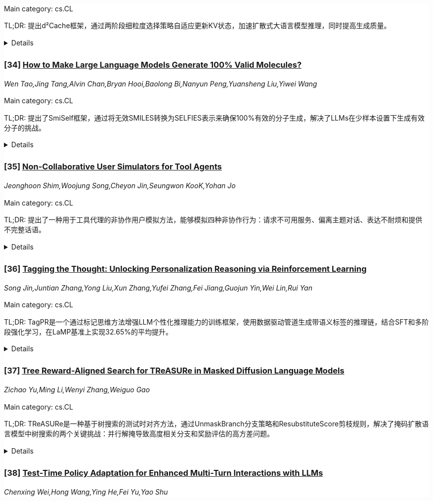 Main category: cs.CL

TL;DR: 提出d²Cache框架，通过两阶段细粒度选择策略自适应更新KV状态，加速扩散式大语言模型推理，同时提高生成质量。


<details><summary>Details</summary></details>


### [34] [How to Make Large Language Models Generate 100% Valid Molecules?](https://arxiv.org/abs/2509.23099)
*Wen Tao,Jing Tang,Alvin Chan,Bryan Hooi,Baolong Bi,Nanyun Peng,Yuansheng Liu,Yiwei Wang*

Main category: cs.CL

TL;DR: 提出了SmiSelf框架，通过将无效SMILES转换为SELFIES表示来确保100%有效的分子生成，解决了LLMs在少样本设置下生成有效分子的挑战。


<details><summary>Details</summary></details>


### [35] [Non-Collaborative User Simulators for Tool Agents](https://arxiv.org/abs/2509.23124)
*Jeonghoon Shim,Woojung Song,Cheyon Jin,Seungwon KooK,Yohan Jo*

Main category: cs.CL

TL;DR: 提出了一种用于工具代理的非协作用户模拟方法，能够模拟四种非协作行为：请求不可用服务、偏离主题对话、表达不耐烦和提供不完整话语。


<details><summary>Details</summary></details>


### [36] [Tagging the Thought: Unlocking Personalization Reasoning via Reinforcement Learning](https://arxiv.org/abs/2509.23140)
*Song Jin,Juntian Zhang,Yong Liu,Xun Zhang,Yufei Zhang,Fei Jiang,Guojun Yin,Wei Lin,Rui Yan*

Main category: cs.CL

TL;DR: TagPR是一个通过标记思维方法增强LLM个性化推理能力的训练框架，使用数据驱动管道生成带语义标签的推理链，结合SFT和多阶段强化学习，在LaMP基准上实现32.65%的平均提升。


<details><summary>Details</summary></details>


### [37] [Tree Reward-Aligned Search for TReASURe in Masked Diffusion Language Models](https://arxiv.org/abs/2509.23146)
*Zichao Yu,Ming Li,Wenyi Zhang,Weiguo Gao*

Main category: cs.CL

TL;DR: TReASURe是一种基于树搜索的测试时对齐方法，通过UnmaskBranch分支策略和ResubstituteScore剪枝规则，解决了掩码扩散语言模型中树搜索的两个关键挑战：并行解掩导致高度相关分支和奖励评估的高方差问题。


<details><summary>Details</summary></details>


### [38] [Test-Time Policy Adaptation for Enhanced Multi-Turn Interactions with LLMs](https://arxiv.org/abs/2509.23166)
*Chenxing Wei,Hong Wang,Ying He,Fei Yu,Yao Shu*
